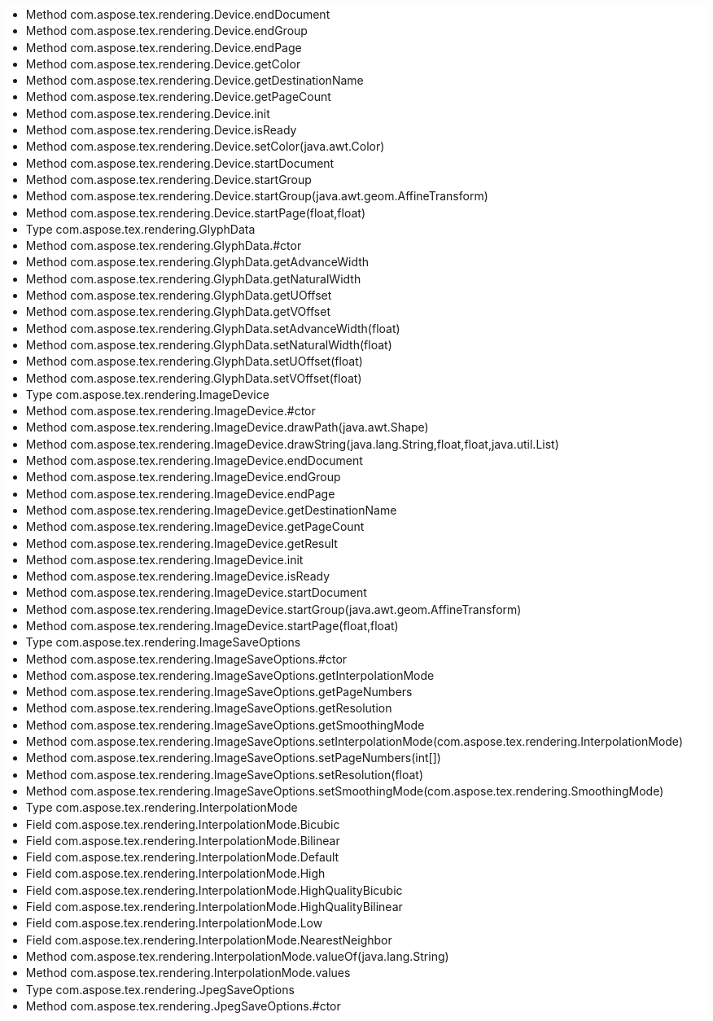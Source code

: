  * Method com.aspose.tex.rendering.Device.endDocument
 * Method com.aspose.tex.rendering.Device.endGroup
 * Method com.aspose.tex.rendering.Device.endPage
 * Method com.aspose.tex.rendering.Device.getColor
 * Method com.aspose.tex.rendering.Device.getDestinationName
 * Method com.aspose.tex.rendering.Device.getPageCount
 * Method com.aspose.tex.rendering.Device.init
 * Method com.aspose.tex.rendering.Device.isReady
 * Method com.aspose.tex.rendering.Device.setColor(java.awt.Color)
 * Method com.aspose.tex.rendering.Device.startDocument
 * Method com.aspose.tex.rendering.Device.startGroup
 * Method com.aspose.tex.rendering.Device.startGroup(java.awt.geom.AffineTransform)
 * Method com.aspose.tex.rendering.Device.startPage(float,float)
 * Type com.aspose.tex.rendering.GlyphData
 * Method com.aspose.tex.rendering.GlyphData.#ctor
 * Method com.aspose.tex.rendering.GlyphData.getAdvanceWidth
 * Method com.aspose.tex.rendering.GlyphData.getNaturalWidth
 * Method com.aspose.tex.rendering.GlyphData.getUOffset
 * Method com.aspose.tex.rendering.GlyphData.getVOffset
 * Method com.aspose.tex.rendering.GlyphData.setAdvanceWidth(float)
 * Method com.aspose.tex.rendering.GlyphData.setNaturalWidth(float)
 * Method com.aspose.tex.rendering.GlyphData.setUOffset(float)
 * Method com.aspose.tex.rendering.GlyphData.setVOffset(float)
 * Type com.aspose.tex.rendering.ImageDevice
 * Method com.aspose.tex.rendering.ImageDevice.#ctor
 * Method com.aspose.tex.rendering.ImageDevice.drawPath(java.awt.Shape)
 * Method com.aspose.tex.rendering.ImageDevice.drawString(java.lang.String,float,float,java.util.List)
 * Method com.aspose.tex.rendering.ImageDevice.endDocument
 * Method com.aspose.tex.rendering.ImageDevice.endGroup
 * Method com.aspose.tex.rendering.ImageDevice.endPage
 * Method com.aspose.tex.rendering.ImageDevice.getDestinationName
 * Method com.aspose.tex.rendering.ImageDevice.getPageCount
 * Method com.aspose.tex.rendering.ImageDevice.getResult
 * Method com.aspose.tex.rendering.ImageDevice.init
 * Method com.aspose.tex.rendering.ImageDevice.isReady
 * Method com.aspose.tex.rendering.ImageDevice.startDocument
 * Method com.aspose.tex.rendering.ImageDevice.startGroup(java.awt.geom.AffineTransform)
 * Method com.aspose.tex.rendering.ImageDevice.startPage(float,float)
 * Type com.aspose.tex.rendering.ImageSaveOptions
 * Method com.aspose.tex.rendering.ImageSaveOptions.#ctor
 * Method com.aspose.tex.rendering.ImageSaveOptions.getInterpolationMode
 * Method com.aspose.tex.rendering.ImageSaveOptions.getPageNumbers
 * Method com.aspose.tex.rendering.ImageSaveOptions.getResolution
 * Method com.aspose.tex.rendering.ImageSaveOptions.getSmoothingMode
 * Method com.aspose.tex.rendering.ImageSaveOptions.setInterpolationMode(com.aspose.tex.rendering.InterpolationMode)
 * Method com.aspose.tex.rendering.ImageSaveOptions.setPageNumbers(int[])
 * Method com.aspose.tex.rendering.ImageSaveOptions.setResolution(float)
 * Method com.aspose.tex.rendering.ImageSaveOptions.setSmoothingMode(com.aspose.tex.rendering.SmoothingMode)
 * Type com.aspose.tex.rendering.InterpolationMode
 * Field com.aspose.tex.rendering.InterpolationMode.Bicubic
 * Field com.aspose.tex.rendering.InterpolationMode.Bilinear
 * Field com.aspose.tex.rendering.InterpolationMode.Default
 * Field com.aspose.tex.rendering.InterpolationMode.High
 * Field com.aspose.tex.rendering.InterpolationMode.HighQualityBicubic
 * Field com.aspose.tex.rendering.InterpolationMode.HighQualityBilinear
 * Field com.aspose.tex.rendering.InterpolationMode.Low
 * Field com.aspose.tex.rendering.InterpolationMode.NearestNeighbor
 * Method com.aspose.tex.rendering.InterpolationMode.valueOf(java.lang.String)
 * Method com.aspose.tex.rendering.InterpolationMode.values
 * Type com.aspose.tex.rendering.JpegSaveOptions
 * Method com.aspose.tex.rendering.JpegSaveOptions.#ctor